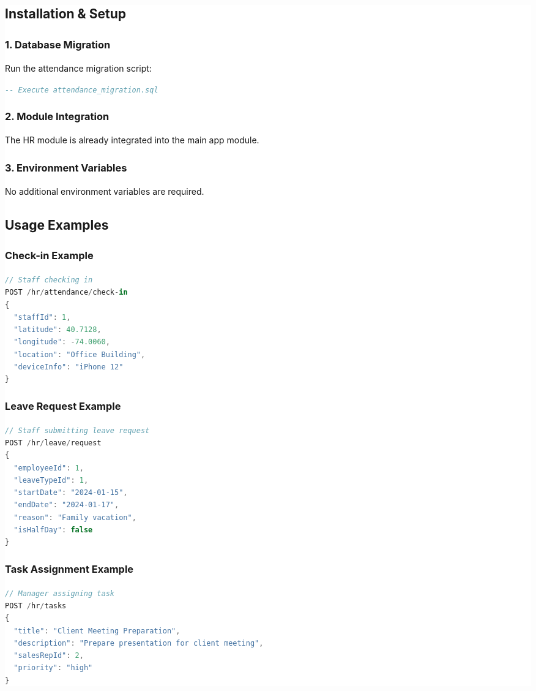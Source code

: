 ## Installation & Setup

### 1. Database Migration
Run the attendance migration script:
```sql
-- Execute attendance_migration.sql
```

### 2. Module Integration
The HR module is already integrated into the main app module.

### 3. Environment Variables
No additional environment variables are required.

## Usage Examples

### Check-in Example
```javascript
// Staff checking in
POST /hr/attendance/check-in
{
  "staffId": 1,
  "latitude": 40.7128,
  "longitude": -74.0060,
  "location": "Office Building",
  "deviceInfo": "iPhone 12"
}
```

### Leave Request Example
```javascript
// Staff submitting leave request
POST /hr/leave/request
{
  "employeeId": 1,
  "leaveTypeId": 1,
  "startDate": "2024-01-15",
  "endDate": "2024-01-17",
  "reason": "Family vacation",
  "isHalfDay": false
}
```

### Task Assignment Example
```javascript
// Manager assigning task
POST /hr/tasks
{
  "title": "Client Meeting Preparation",
  "description": "Prepare presentation for client meeting",
  "salesRepId": 2,
  "priority": "high"
}
```

